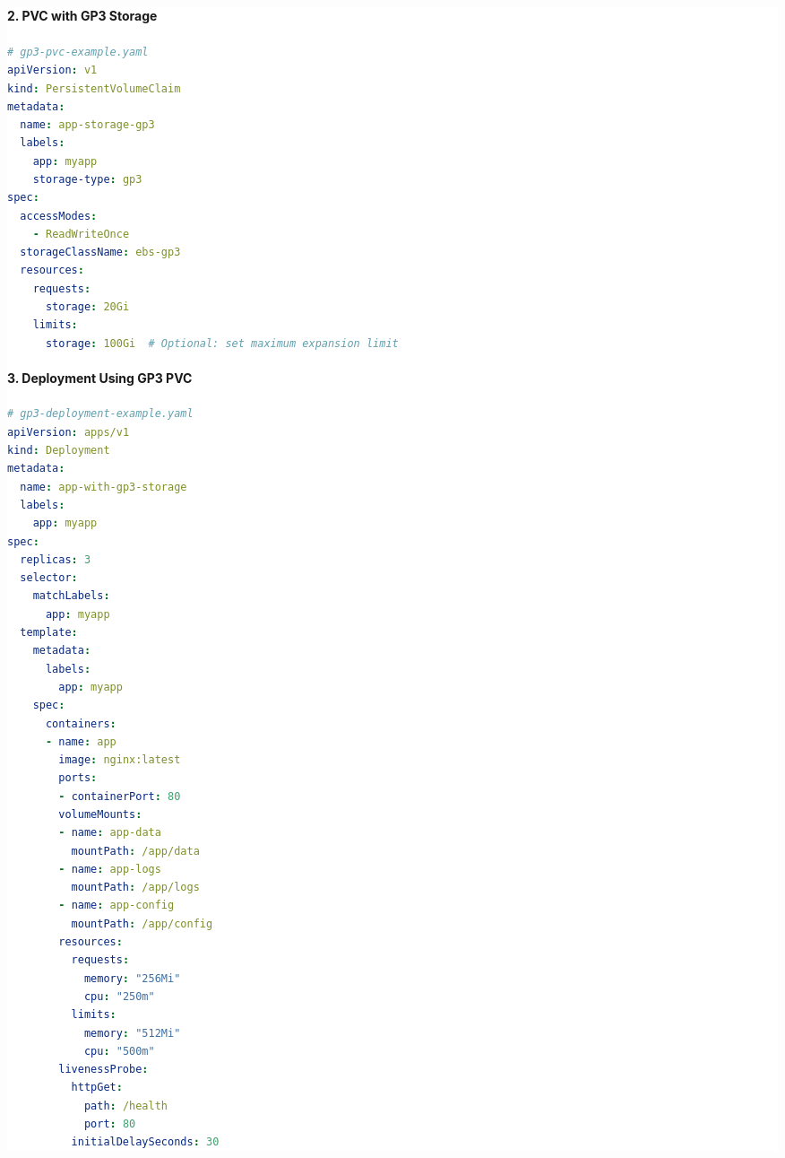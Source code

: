 #### 2. PVC with GP3 Storage
```yaml
# gp3-pvc-example.yaml
apiVersion: v1
kind: PersistentVolumeClaim
metadata:
  name: app-storage-gp3
  labels:
    app: myapp
    storage-type: gp3
spec:
  accessModes:
    - ReadWriteOnce
  storageClassName: ebs-gp3
  resources:
    requests:
      storage: 20Gi
    limits:
      storage: 100Gi  # Optional: set maximum expansion limit
```

#### 3. Deployment Using GP3 PVC
```yaml
# gp3-deployment-example.yaml
apiVersion: apps/v1
kind: Deployment
metadata:
  name: app-with-gp3-storage
  labels:
    app: myapp
spec:
  replicas: 3
  selector:
    matchLabels:
      app: myapp
  template:
    metadata:
      labels:
        app: myapp
    spec:
      containers:
      - name: app
        image: nginx:latest
        ports:
        - containerPort: 80
        volumeMounts:
        - name: app-data
          mountPath: /app/data
        - name: app-logs
          mountPath: /app/logs
        - name: app-config
          mountPath: /app/config
        resources:
          requests:
            memory: "256Mi"
            cpu: "250m"
          limits:
            memory: "512Mi"
            cpu: "500m"
        livenessProbe:
          httpGet:
            path: /health
            port: 80
          initialDelaySeconds: 30
```